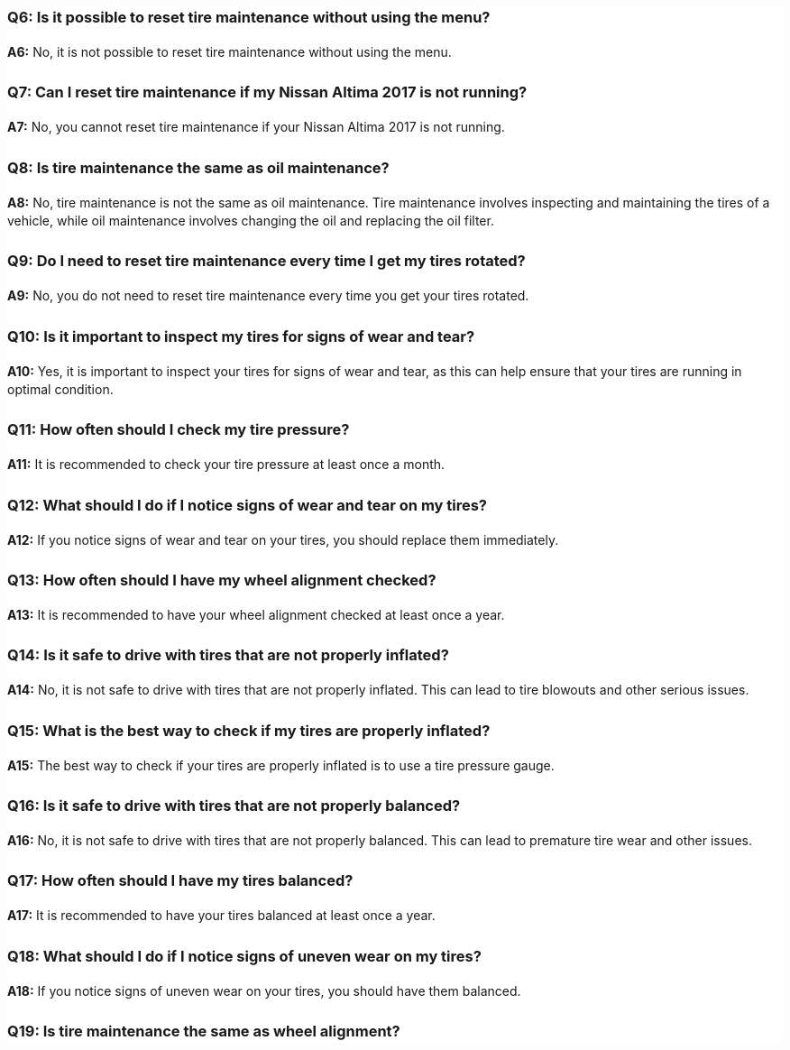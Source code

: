<h3>Q6: Is it possible to reset tire maintenance without using the menu?</h3>

<p><b>A6:</b> No, it is not possible to reset tire maintenance without using the menu. </p>

<h3>Q7: Can I reset tire maintenance if my Nissan Altima 2017 is not running?</h3>

<p><b>A7:</b> No, you cannot reset tire maintenance if your Nissan Altima 2017 is not running. </p>

<h3>Q8: Is tire maintenance the same as oil maintenance?</h3>

<p><b>A8:</b> No, tire maintenance is not the same as oil maintenance. Tire maintenance involves inspecting and maintaining the tires of a vehicle, while oil maintenance involves changing the oil and replacing the oil filter. </p>

<h3>Q9: Do I need to reset tire maintenance every time I get my tires rotated?</h3>

<p><b>A9:</b> No, you do not need to reset tire maintenance every time you get your tires rotated. </p>

<h3>Q10: Is it important to inspect my tires for signs of wear and tear?</h3>

<p><b>A10:</b> Yes, it is important to inspect your tires for signs of wear and tear, as this can help ensure that your tires are running in optimal condition. </p>

<h3>Q11: How often should I check my tire pressure?</h3>

<p><b>A11:</b> It is recommended to check your tire pressure at least once a month. </p>

<h3>Q12: What should I do if I notice signs of wear and tear on my tires?</h3>

<p><b>A12:</b> If you notice signs of wear and tear on your tires, you should replace them immediately. </p>

<h3>Q13: How often should I have my wheel alignment checked?</h3>

<p><b>A13:</b> It is recommended to have your wheel alignment checked at least once a year. </p>

<h3>Q14: Is it safe to drive with tires that are not properly inflated?</h3>

<p><b>A14:</b> No, it is not safe to drive with tires that are not properly inflated. This can lead to tire blowouts and other serious issues. </p>

<h3>Q15: What is the best way to check if my tires are properly inflated?</h3>

<p><b>A15:</b> The best way to check if your tires are properly inflated is to use a tire pressure gauge. </p>

<h3>Q16: Is it safe to drive with tires that are not properly balanced?</h3>

<p><b>A16:</b> No, it is not safe to drive with tires that are not properly balanced. This can lead to premature tire wear and other issues. </p>

<h3>Q17: How often should I have my tires balanced?</h3>

<p><b>A17:</b> It is recommended to have your tires balanced at least once a year. </p>

<h3>Q18: What should I do if I notice signs of uneven wear on my tires?</h3>

<p><b>A18:</b> If you notice signs of uneven wear on your tires, you should have them balanced. </p>

<h3>Q19: Is tire maintenance the same as wheel alignment?</h3>
